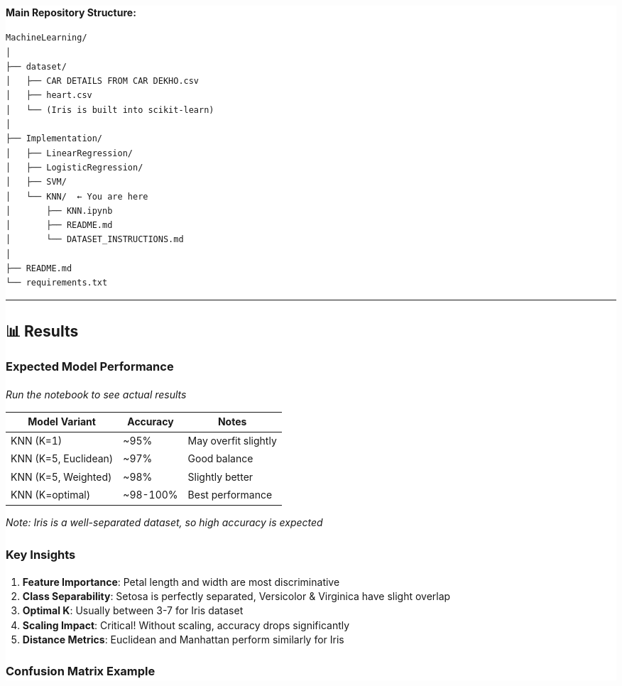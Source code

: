 **Main Repository Structure:**
```
MachineLearning/
│
├── dataset/
│   ├── CAR DETAILS FROM CAR DEKHO.csv
│   ├── heart.csv
│   └── (Iris is built into scikit-learn)
│
├── Implementation/
│   ├── LinearRegression/
│   ├── LogisticRegression/
│   ├── SVM/
│   └── KNN/  ← You are here
│       ├── KNN.ipynb
│       ├── README.md
│       └── DATASET_INSTRUCTIONS.md
│
├── README.md
└── requirements.txt
```

---

## 📊 Results

### Expected Model Performance

*Run the notebook to see actual results*

| Model Variant | Accuracy | Notes |
|---------------|----------|-------|
| KNN (K=1) | ~95% | May overfit slightly |
| KNN (K=5, Euclidean) | ~97% | Good balance |
| KNN (K=5, Weighted) | ~98% | Slightly better |
| KNN (K=optimal) | ~98-100% | Best performance |

*Note: Iris is a well-separated dataset, so high accuracy is expected*

### Key Insights

1. **Feature Importance**: Petal length and width are most discriminative
2. **Class Separability**: Setosa is perfectly separated, Versicolor & Virginica have slight overlap
3. **Optimal K**: Usually between 3-7 for Iris dataset
4. **Scaling Impact**: Critical! Without scaling, accuracy drops significantly
5. **Distance Metrics**: Euclidean and Manhattan perform similarly for Iris

### Confusion Matrix Example

